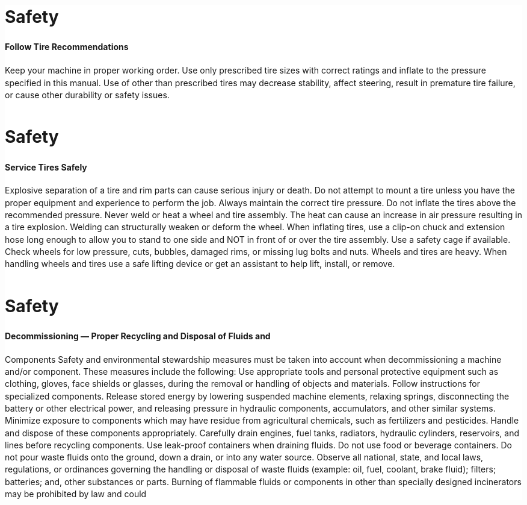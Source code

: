 # Safety
#### Follow Tire Recommendations
Keep your machine in proper working order.
Use only prescribed tire sizes with correct ratings and inflate
to the pressure specified in this manual.
Use of other than prescribed tires may decrease stability, affect
steering, result in premature tire failure, or cause other durability
or safety issues.

# Safety
#### Service Tires Safely
Explosive separation of a tire and rim parts can cause serious
injury or death.
Do not attempt to mount a tire unless you have the proper equipment
and experience to perform the job.
Always maintain the correct tire pressure. Do not inflate the
tires above the recommended pressure. Never weld or heat a wheel and
tire assembly. The heat can cause an increase in air pressure resulting
in a tire explosion. Welding can structurally weaken or deform the
wheel.
When inflating tires, use a clip-on chuck and extension hose
long enough to allow you to stand to one side and NOT in front of
or over the tire assembly. Use a safety cage if available.
Check wheels for low pressure, cuts, bubbles, damaged rims,
or missing lug bolts and nuts.
Wheels and tires are heavy. When handling wheels and tires use
a safe lifting device or get an assistant to help lift, install, or
remove.

# Safety
#### Decommissioning — Proper Recycling and Disposal of Fluids and
Components
Safety and environmental stewardship measures must be taken
into account when decommissioning a machine and/or component. These
measures include the following:
Use appropriate tools and personal protective equipment
such as clothing, gloves, face shields or glasses, during the removal
or handling of objects and materials.
Follow instructions for specialized components.
Release stored energy by lowering suspended machine elements,
relaxing springs, disconnecting the battery or other electrical power,
and releasing pressure in hydraulic components, accumulators, and
other similar systems.
Minimize exposure to components which may have residue
from agricultural chemicals, such as fertilizers and pesticides. Handle
and dispose of these components appropriately.
Carefully drain engines, fuel tanks, radiators, hydraulic
cylinders, reservoirs, and lines before recycling components. Use
leak-proof containers when draining fluids. Do not use food or beverage
containers.
Do not pour waste fluids onto the ground, down a drain,
or into any water source.
Observe all national, state, and local laws, regulations,
or ordinances governing the handling or disposal of waste fluids (example:
oil, fuel, coolant, brake fluid); filters; batteries; and, other substances
or parts. Burning of flammable fluids or components in other than
specially designed incinerators may be prohibited by law and could